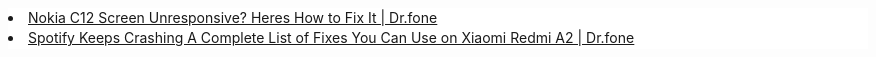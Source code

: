 <li><a href="https://fix-guide.techidaily.com/nokia-c12-screen-unresponsive-heres-how-to-fix-it-drfone-by-drfone-fix-android-problems-fix-android-problems/"><u>Nokia C12 Screen Unresponsive? Heres How to Fix It | Dr.fone</u></a></li>
<li><a href="https://fix-guide.techidaily.com/spotify-keeps-crashing-a-complete-list-of-fixes-you-can-use-on-xiaomi-redmi-a2-drfone-by-drfone-fix-android-problems-fix-android-problems/"><u>Spotify Keeps Crashing A Complete List of Fixes You Can Use on Xiaomi Redmi A2 | Dr.fone</u></a></li>
</ul></div>

